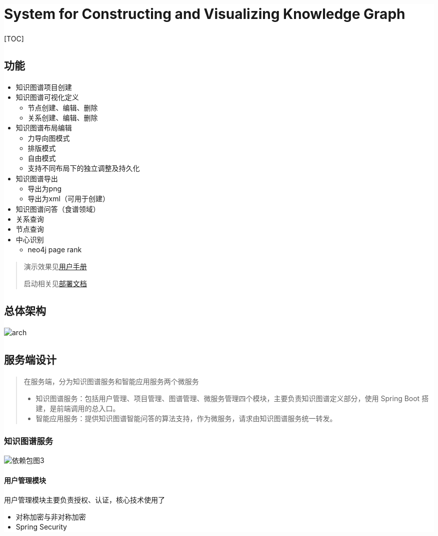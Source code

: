 # System for Constructing and Visualizing Knowledge Graph

[TOC]

## 功能

* 知识图谱项目创建
* 知识图谱可视化定义
	* 节点创建、编辑、删除
	* 关系创建、编辑、删除
* 知识图谱布局编辑
	* 力导向图模式
	* 排版模式
	* 自由模式
	* 支持不同布局下的独立调整及持久化
* 知识图谱导出
	* 导出为png
	* 导出为xml（可用于创建）
* 知识图谱问答（食谱领域）
* 关系查询
* 节点查询
* 中心识别
	* neo4j page rank

> 演示效果见[用户手册](./用户手册.md)
>
> 启动相关见[部署文档](./部署文档.md)

## 总体架构

![arch](https://cyzblog.oss-cn-beijing.aliyuncs.com/arch.png)

## 服务端设计

> 在服务端，分为知识图谱服务和智能应用服务两个微服务
>
> * 知识图谱服务：包括用户管理、项目管理、图谱管理、微服务管理四个模块，主要负责知识图谱定义部分，使用 Spring Boot 搭建，是前端调用的总入口。
> * 智能应用服务：提供知识图谱智能问答的算法支持，作为微服务，请求由知识图谱服务统一转发。

### 知识图谱服务

![依赖包图3](https://cyzblog.oss-cn-beijing.aliyuncs.com/依赖包图3.png)

#### 用户管理模块

用户管理模块主要负责授权、认证，核心技术使用了

* 对称加密与非对称加密
* Spring Security
